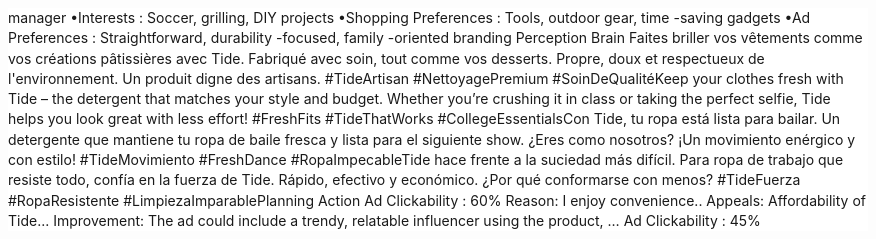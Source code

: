 manager
•Interests : Soccer, grilling, DIY 
projects
•Shopping Preferences : Tools, 
outdoor gear, time -saving gadgets
•Ad Preferences : Straightforward, 
durability -focused, family -oriented 
branding
Perception
Brain
Faites briller vos 
vêtements comme vos 
créations pâtissières 
avec Tide. 
 Fabriqué 
avec soin, tout comme 
vos desserts. Propre, 
doux et respectueux de 
l'environnement. Un 
produit digne des 
artisans. #TideArtisan 
#NettoyagePremium 
#SoinDeQualitéKeep your clothes fresh 
with Tide – the 
detergent that matches 
your style and budget. 
 Whether you’re 
crushing it in class or 
taking the perfect 
selfie, Tide helps you 
look great with less 
effort! 
  #FreshFits 
#TideThatWorks 
#CollegeEssentialsCon Tide, tu ropa está 
lista para bailar. 
Un detergente que 
mantiene tu ropa de 
baile fresca y lista para 
el siguiente show. 
¿Eres como nosotros? 
¡Un movimiento 
enérgico y con estilo! 
#TideMovimiento 
#FreshDance 
#RopaImpecableTide hace frente a la 
suciedad más difícil. 
Para ropa de 
trabajo que resiste todo, 
confía en la fuerza de 
Tide. Rápido, efectivo 
y económico. ¿Por qué 
conformarse con 
menos? #TideFuerza 
#RopaResistente 
#LimpiezaImparablePlanning
Action<Planning Process of Madision >
Ad Clickability : 60%
Reason: I enjoy convenience..
Appeals: Affordability of Tide...
Improvement: The ad could 
include a trendy, relatable 
influencer using the product, …<Planning Process of Lucien>
Ad Clickability : 45%